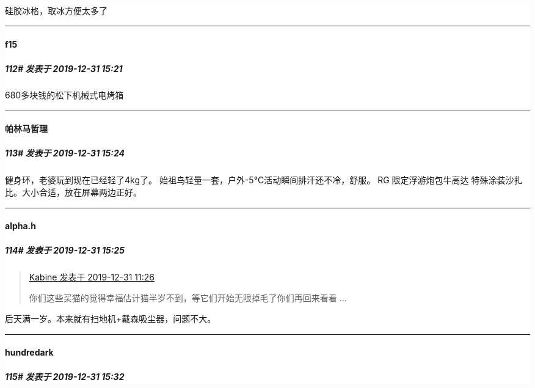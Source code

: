 
硅胶冰格，取冰方便太多了







*****

####  f15  
##### 112#       发表于 2019-12-31 15:21




680多块钱的松下机械式电烤箱







*****

####  帕林马哲理  
##### 113#       发表于 2019-12-31 15:24




健身环，老婆玩到现在已经轻了4kg了。
始祖鸟轻量一套，户外-5°C活动瞬间排汗还不冷，舒服。
RG 限定浮游炮包牛高达 特殊涂装沙扎比。大小合适，放在屏幕两边正好。







*****

####  alpha.h  
##### 114#       发表于 2019-12-31 15:25



<blockquote><a href="httphttps://bbs.saraba1st.com/2b/forum.php?mod=redirect&amp;goto=findpost&amp;pid=46042791&amp;ptid=1906652" target="_blank">Kabine 发表于 2019-12-31 11:26</a>

你们这些买猫的觉得幸福估计猫半岁不到，等它们开始无限掉毛了你们再回来看看 ...</blockquote>
后天满一岁。本来就有扫地机+戴森吸尘器，问题不大。







*****

####  hundredark  
##### 115#       发表于 2019-12-31 15:32


